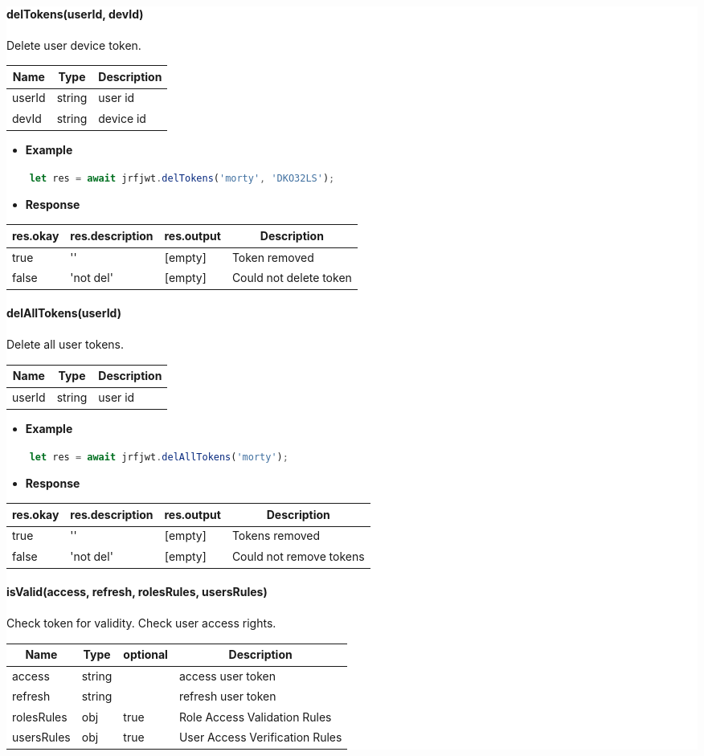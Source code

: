 #### delTokens(userId, devId)
Delete user device token.

| Name | Type | Description |
|---|---|---|
|userId|string|user id|
|devId|string|device id|

- **Example**

```js
    let res = await jrfjwt.delTokens('morty', 'DKO32LS');
```

- **Response**

| res.okay | res.description | res.output | Description |
|---|---|---|---|
|true|''|[empty]|Token removed|
|false|'not del'|[empty]|Could not delete token|

#### delAllTokens(userId)
Delete all user tokens.

| Name | Type | Description |
|---|---|---|
|userId|string|user id|

- **Example**

```js
    let res = await jrfjwt.delAllTokens('morty');
```

- **Response**

| res.okay | res.description | res.output | Description |
|---|---|---|---|
|true|''|[empty]|Tokens removed|
|false|'not del'|[empty]|Could not remove tokens|

#### isValid(access, refresh, rolesRules, usersRules)
Check token for validity. Check user access rights.  

| Name | Type | optional | Description |
|---|---|---|---|
|access|string| |access user token|
|refresh|string| |refresh user token|
|rolesRules|obj|true|Role Access Validation Rules|
|usersRules|obj|true|User Access Verification Rules|
